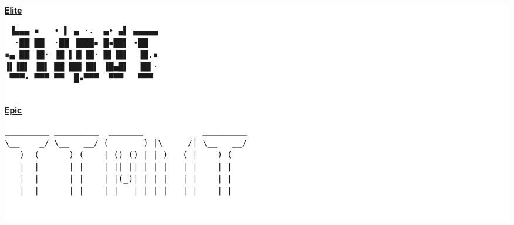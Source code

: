 
</pre>
<b><a href="https://github.com/Jimut123/jimner/blob/master/jimner/fonts/Elite.json" alt="Elite" target="_blank">Elite</a></b>
<pre>
 ▐▄▄▄ ▪   • ▌ ▄ ·.  ▄• ▄▌ ▄▄▄▄▄ 
  ·██ ██  ·██ ▐███▪ █▪██▌ •██   
▪▄ ██ ▐█· ▐█ ▌▐▌▐█· █▌▐█▌  ▐█.▪ 
▐▌▐█▌ ▐█▌ ██ ██▌▐█▌ ▐█▄█▌  ▐█▌· 
 ▀▀▀• ▀▀▀ ▀▀  █▪▀▀▀  ▀▀▀   ▀▀▀  

</pre>
<b><a href="https://github.com/Jimut123/jimner/blob/master/jimner/fonts/Epic.json" alt="Epic" target="_blank">Epic</a></b>
<pre>
_________ _________  _______            _________ 
\__    _/ \__   __/ (       ) |\     /| \__   __/ 
   )  (      ) (    | () () | | )   ( |    ) (    
   |  |      | |    | || || | | |   | |    | |    
   |  |      | |    | |(_)| | | |   | |    | |    
   |  |      | |    | |   | | | |   | |    | |    
